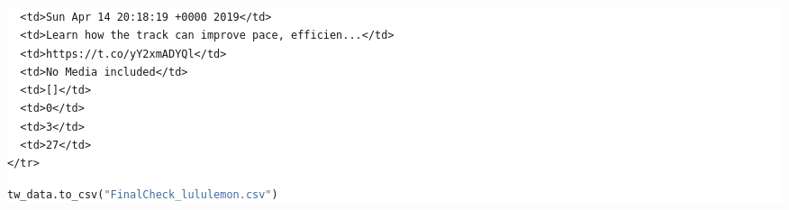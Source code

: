      <td>Sun Apr 14 20:18:19 +0000 2019</td>
      <td>Learn how the track can improve pace, efficien...</td>
      <td>https://t.co/yY2xmADYQl</td>
      <td>No Media included</td>
      <td>[]</td>
      <td>0</td>
      <td>3</td>
      <td>27</td>
    </tr>
  </tbody>
</table>
</div>




```python
tw_data.to_csv("FinalCheck_lululemon.csv")
```

